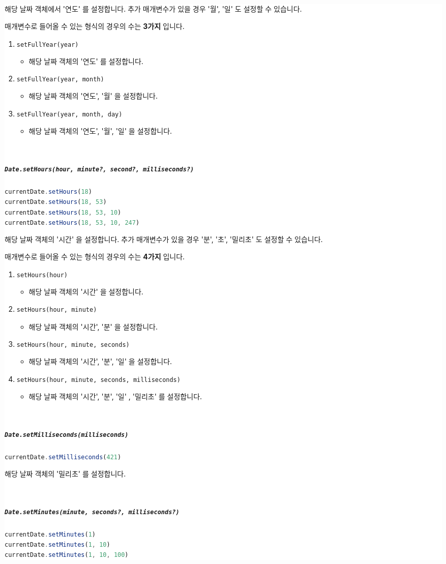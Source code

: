 해당 날짜 객체에서 '연도' 를 설정합니다.
추가 매개변수가 있을 경우 '월', '일' 도 설정할 수 있습니다.

매개변수로 들어올 수 있는 형식의 경우의 수는 **3가지** 입니다.

1. `setFullYear(year)` 
	- 해당 날짜 객체의 '연도' 를 설정합니다.

2. `setFullYear(year, month)` 
	- 해당 날짜 객체의 '연도', '월' 을 설정합니다.

2. `setFullYear(year, month, day)` 
	- 해당 날짜 객체의 '연도', '월', '일' 을 설정합니다.

<br>

##### `Date.setHours(hour, minute?, second?, milliseconds?)`

```javascript
currentDate.setHours(18)
currentDate.setHours(18, 53)
currentDate.setHours(18, 53, 10)
currentDate.setHours(18, 53, 10, 247)
```

해당 날짜 객체의 '시간' 을 설정합니다.
추가 매개변수가 있을 경우 '분', '초', '밀리초' 도 설정할 수 있습니다.

매개변수로 들어올 수 있는 형식의 경우의 수는 **4가지** 입니다.

1. `setHours(hour)` 
	- 해당 날짜 객체의 '시간' 을 설정합니다.

2. `setHours(hour, minute)` 
	- 해당 날짜 객체의 '시간', '분' 을 설정합니다.

3. `setHours(hour, minute, seconds)` 
	- 해당 날짜 객체의 '시간', '분', '일' 을 설정합니다.
	
4. `setHours(hour, minute, seconds, milliseconds)` 
	- 해당 날짜 객체의 '시간', '분', '일' , '밀리초' 를 설정합니다.


<br>

##### `Date.setMilliseconds(milliseconds)`

```javascript
currentDate.setMilliseconds(421)
```

해당 날짜 객체의 '밀리초' 를 설정합니다.

<br>

##### `Date.setMinutes(minute, seconds?, milliseconds?)`

```javascript
currentDate.setMinutes(1)
currentDate.setMinutes(1, 10)
currentDate.setMinutes(1, 10, 100)
```
